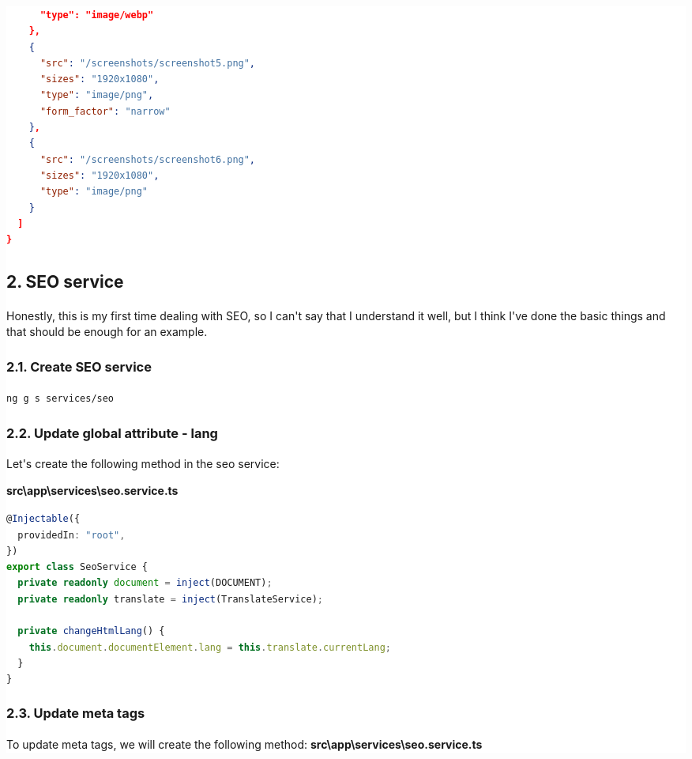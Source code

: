 ```json
      "type": "image/webp"
    },
    {
      "src": "/screenshots/screenshot5.png",
      "sizes": "1920x1080",
      "type": "image/png",
      "form_factor": "narrow"
    },
    {
      "src": "/screenshots/screenshot6.png",
      "sizes": "1920x1080",
      "type": "image/png"
    }
  ]
}
```

## 2. SEO service

Honestly, this is my first time dealing with SEO, so I can't say that I understand it well, but I think I've done the basic things and that should be enough for an example.

### 2.1. Create SEO service

```bash
ng g s services/seo
```

### 2.2. Update global attribute - lang

Let's create the following method in the seo service:

**src\app\services\seo.service.ts**

```ts
@Injectable({
  providedIn: "root",
})
export class SeoService {
  private readonly document = inject(DOCUMENT);
  private readonly translate = inject(TranslateService);

  private changeHtmlLang() {
    this.document.documentElement.lang = this.translate.currentLang;
  }
}
```

### 2.3. Update meta tags

To update meta tags, we will create the following method:
**src\app\services\seo.service.ts**
